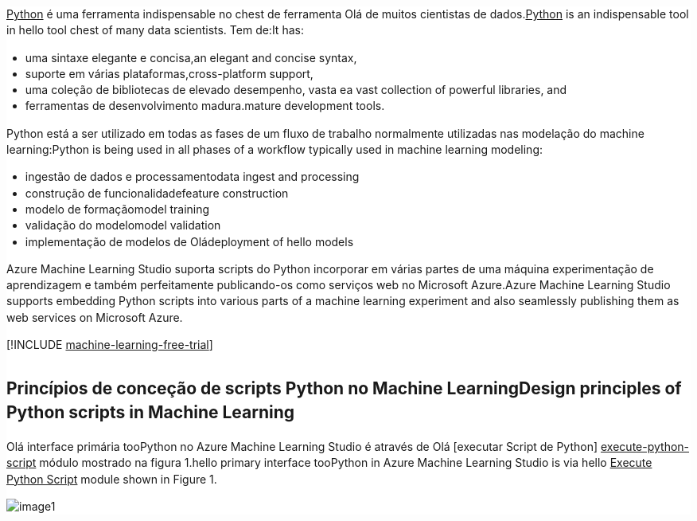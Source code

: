 <span data-ttu-id="f63e6-113">[Python](https://www.python.org/) é uma ferramenta indispensable no chest de ferramenta Olá de muitos cientistas de dados.</span><span class="sxs-lookup"><span data-stu-id="f63e6-113">[Python](https://www.python.org/) is an indispensable tool in hello tool chest of many data scientists.</span></span> <span data-ttu-id="f63e6-114">Tem de:</span><span class="sxs-lookup"><span data-stu-id="f63e6-114">It has:</span></span>

* <span data-ttu-id="f63e6-115">uma sintaxe elegante e concisa,</span><span class="sxs-lookup"><span data-stu-id="f63e6-115">an elegant and concise syntax,</span></span> 
* <span data-ttu-id="f63e6-116">suporte em várias plataformas,</span><span class="sxs-lookup"><span data-stu-id="f63e6-116">cross-platform support,</span></span> 
* <span data-ttu-id="f63e6-117">uma coleção de bibliotecas de elevado desempenho, vasta e</span><span class="sxs-lookup"><span data-stu-id="f63e6-117">a vast collection of powerful libraries, and</span></span> 
* <span data-ttu-id="f63e6-118">ferramentas de desenvolvimento madura.</span><span class="sxs-lookup"><span data-stu-id="f63e6-118">mature development tools.</span></span> 

<span data-ttu-id="f63e6-119">Python está a ser utilizado em todas as fases de um fluxo de trabalho normalmente utilizadas nas modelação do machine learning:</span><span class="sxs-lookup"><span data-stu-id="f63e6-119">Python is being used in all phases of a workflow typically used in machine learning modeling:</span></span>

- <span data-ttu-id="f63e6-120">ingestão de dados e processamento</span><span class="sxs-lookup"><span data-stu-id="f63e6-120">data ingest and processing</span></span> 
- <span data-ttu-id="f63e6-121">construção de funcionalidade</span><span class="sxs-lookup"><span data-stu-id="f63e6-121">feature construction</span></span>
- <span data-ttu-id="f63e6-122">modelo de formação</span><span class="sxs-lookup"><span data-stu-id="f63e6-122">model training</span></span> 
- <span data-ttu-id="f63e6-123">validação do modelo</span><span class="sxs-lookup"><span data-stu-id="f63e6-123">model validation</span></span>
- <span data-ttu-id="f63e6-124">implementação de modelos de Olá</span><span class="sxs-lookup"><span data-stu-id="f63e6-124">deployment of hello models</span></span>

<span data-ttu-id="f63e6-125">Azure Machine Learning Studio suporta scripts do Python incorporar em várias partes de uma máquina experimentação de aprendizagem e também perfeitamente publicando-os como serviços web no Microsoft Azure.</span><span class="sxs-lookup"><span data-stu-id="f63e6-125">Azure Machine Learning Studio supports embedding Python scripts into various parts of a machine learning experiment and also seamlessly publishing them as web services on Microsoft Azure.</span></span>

[!INCLUDE [machine-learning-free-trial](../../includes/machine-learning-free-trial.md)]


## <a name="design-principles-of-python-scripts-in-machine-learning"></a><span data-ttu-id="f63e6-126">Princípios de conceção de scripts Python no Machine Learning</span><span class="sxs-lookup"><span data-stu-id="f63e6-126">Design principles of Python scripts in Machine Learning</span></span>

<span data-ttu-id="f63e6-127">Olá interface primária tooPython no Azure Machine Learning Studio é através de Olá [executar Script de Python] [ execute-python-script] módulo mostrado na figura 1.</span><span class="sxs-lookup"><span data-stu-id="f63e6-127">hello primary interface tooPython in Azure Machine Learning Studio is via hello [Execute Python Script][execute-python-script] module shown in Figure 1.</span></span>

![image1](./media/machine-learning-execute-python-scripts/execute-machine-learning-python-scripts-module.png)


[execute-python-script]: https://msdn.microsoft.com/library/azure/cdb56f95-7f4c-404d-bde7-5bb972e6f232/
[execute-r-script]: https://msdn.microsoft.com/library/azure/30806023-392b-42e0-94d6-6b775a6e0fd5/